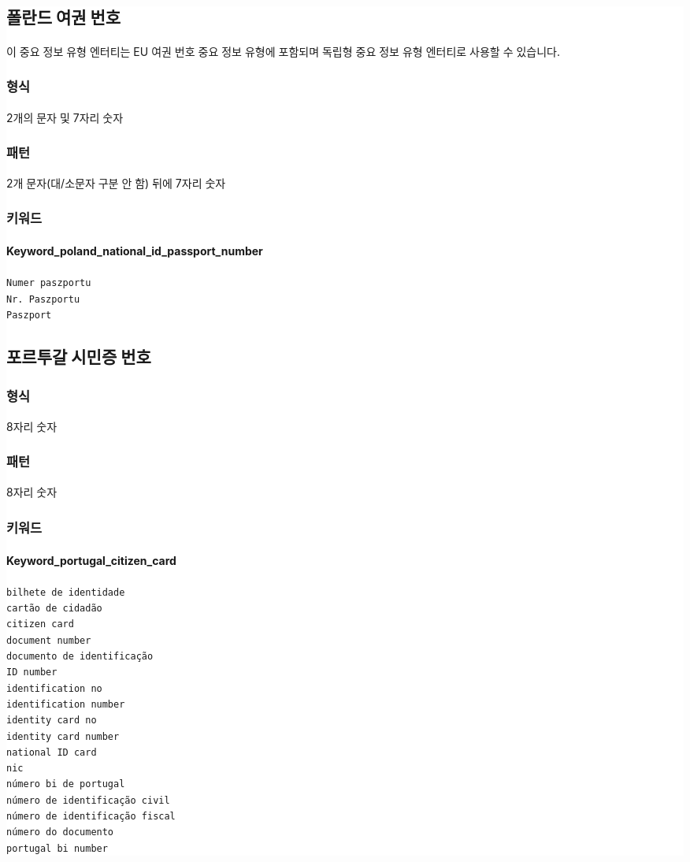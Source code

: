 ## <a name="poland-passport-number"></a>폴란드 여권 번호

이 중요 정보 유형 엔터티는 EU 여권 번호 중요 정보 유형에 포함되며 독립형 중요 정보 유형 엔터티로 사용할 수 있습니다.

### <a name="format"></a>형식

2개의 문자 및 7자리 숫자

### <a name="pattern"></a>패턴

2개 문자(대/소문자 구분 안 함) 뒤에 7자리 숫자

### <a name="keywords"></a>키워드

#### <a name="keyword_poland_national_id_passport_number"></a>Keyword\_poland\_national\_id\_passport\_number

```
Numer paszportu
Nr. Paszportu
Paszport
```

## <a name="portugal-citizen-card-number"></a>포르투갈 시민증 번호

### <a name="format"></a>형식

8자리 숫자

### <a name="pattern"></a>패턴

8자리 숫자

### <a name="keywords"></a>키워드

#### <a name="keyword_portugal_citizen_card"></a>Keyword\_portugal\_citizen\_card

```
bilhete de identidade
cartão de cidadão
citizen card
document number
documento de identificação
ID number
identification no
identification number
identity card no
identity card number
national ID card
nic
número bi de portugal
número de identificação civil
número de identificação fiscal
número do documento
portugal bi number
```
